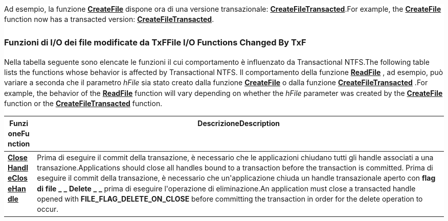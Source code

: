 <span data-ttu-id="d5373-192">Ad esempio, la funzione [**CreateFile**](/windows/desktop/api/FileAPI/nf-fileapi-createfilea) dispone ora di una versione transazionale: [**CreateFileTransacted**](/windows/desktop/api/WinBase/nf-winbase-createfiletransacteda).</span><span class="sxs-lookup"><span data-stu-id="d5373-192">For example, the [**CreateFile**](/windows/desktop/api/FileAPI/nf-fileapi-createfilea) function now has a transacted version: [**CreateFileTransacted**](/windows/desktop/api/WinBase/nf-winbase-createfiletransacteda).</span></span>

### <a name="file-io-functions-changed-by-txf"></a><span data-ttu-id="d5373-193">Funzioni di I/O dei file modificate da TxF</span><span class="sxs-lookup"><span data-stu-id="d5373-193">File I/O Functions Changed By TxF</span></span>

<span data-ttu-id="d5373-194">Nella tabella seguente sono elencate le funzioni il cui comportamento è influenzato da Transactional NTFS.</span><span class="sxs-lookup"><span data-stu-id="d5373-194">The following table lists the functions whose behavior is affected by Transactional NTFS.</span></span> <span data-ttu-id="d5373-195">Il comportamento della funzione [**ReadFile**](/windows/desktop/api/FileAPI/nf-fileapi-readfile) , ad esempio, può variare a seconda che il parametro *hFile* sia stato creato dalla funzione [**CreateFile**](/windows/desktop/api/FileAPI/nf-fileapi-createfilea) o dalla funzione [**CreateFileTransacted**](/windows/desktop/api/WinBase/nf-winbase-createfiletransacteda) .</span><span class="sxs-lookup"><span data-stu-id="d5373-195">For example, the behavior of the [**ReadFile**](/windows/desktop/api/FileAPI/nf-fileapi-readfile) function will vary depending on whether the *hFile* parameter was created by the [**CreateFile**](/windows/desktop/api/FileAPI/nf-fileapi-createfilea) function or the [**CreateFileTransacted**](/windows/desktop/api/WinBase/nf-winbase-createfiletransacteda) function.</span></span>



| <span data-ttu-id="d5373-196">Funzione</span><span class="sxs-lookup"><span data-stu-id="d5373-196">Function</span></span>                                                                                                                                                                                                                                                                                                                                                                                                                                             | <span data-ttu-id="d5373-197">Descrizione</span><span class="sxs-lookup"><span data-stu-id="d5373-197">Description</span></span>                                                                                                                                                                                                                                                                                                                                                                                                                |
|------------------------------------------------------------------------------------------------------------------------------------------------------------------------------------------------------------------------------------------------------------------------------------------------------------------------------------------------------------------------------------------------------------------------------------------------------|----------------------------------------------------------------------------------------------------------------------------------------------------------------------------------------------------------------------------------------------------------------------------------------------------------------------------------------------------------------------------------------------------------------------------|
| <span data-ttu-id="d5373-198"><span id="CloseHandle"></span><span id="closehandle"></span><span id="CLOSEHANDLE"></span>[**CloseHandle**](/windows/desktop/api/handleapi/nf-handleapi-closehandle)</span><span class="sxs-lookup"><span data-stu-id="d5373-198"><span id="CloseHandle"></span><span id="closehandle"></span><span id="CLOSEHANDLE"></span>[**CloseHandle**](/windows/desktop/api/handleapi/nf-handleapi-closehandle)</span></span><br/>                                                                                                                                                                                                                                                                                                             | <span data-ttu-id="d5373-199">Prima di eseguire il commit della transazione, è necessario che le applicazioni chiudano tutti gli handle associati a una transazione.</span><span class="sxs-lookup"><span data-stu-id="d5373-199">Applications should close all handles bound to a transaction before the transaction is committed.</span></span> <span data-ttu-id="d5373-200">Prima di eseguire il commit della transazione, è necessario che un'applicazione chiuda un handle transazionale aperto con **flag di file \_ \_ Delete \_ \_** prima di eseguire l'operazione di eliminazione.</span><span class="sxs-lookup"><span data-stu-id="d5373-200">An application must close a transacted handle opened with **FILE\_FLAG\_DELETE\_ON\_CLOSE** before committing the transaction in order for the delete operation to occur.</span></span><br/>                                                                                                                                     |